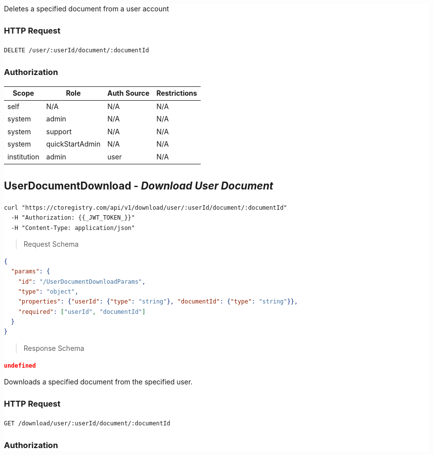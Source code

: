 
Deletes a specified document from a user account

### HTTP Request

`DELETE /user/:userId/document/:documentId`



### Authorization
 
    
 Scope      | Role       | Auth Source | Restrictions
------------|------------|-------------|----------------
self | N/A | N/A|N/A
system | admin | N/A|N/A
system | support | N/A|N/A
system | quickStartAdmin | N/A|N/A
institution | admin | user|N/A

## UserDocumentDownload - <em>Download User Document</em>


```shell
curl "https://ctoregistry.com/api/v1/download/user/:userId/document/:documentId"  
  -H "Authorization: {{_JWT_TOKEN_}}"  
  -H "Content-Type: application/json"
```

> Request Schema

```json
{
  "params": {
    "id": "/UserDocumentDownloadParams",
    "type": "object",
    "properties": {"userId": {"type": "string"}, "documentId": {"type": "string"}},
    "required": ["userId", "documentId"]
  }
}
```


> Response Schema

```json
undefined
```


Downloads a specified document from the specified user.

### HTTP Request

`GET /download/user/:userId/document/:documentId`



### Authorization
 
